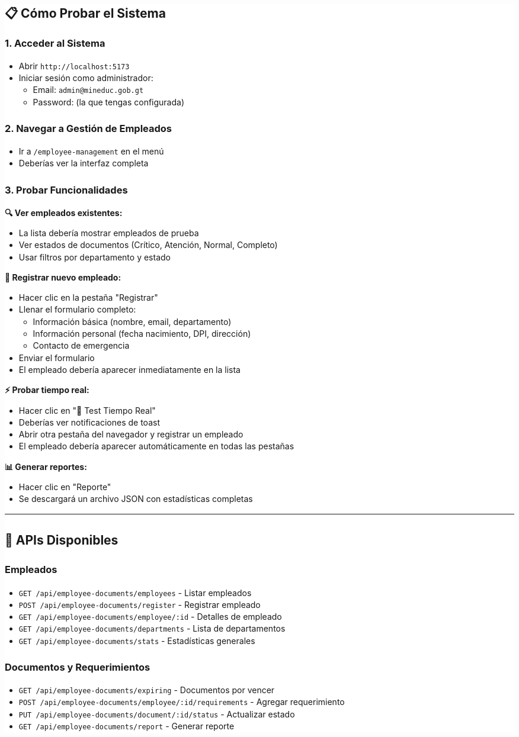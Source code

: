 
## 📋 Cómo Probar el Sistema

### 1. Acceder al Sistema
- Abrir `http://localhost:5173`
- Iniciar sesión como administrador:
  - Email: `admin@mineduc.gob.gt`
  - Password: (la que tengas configurada)

### 2. Navegar a Gestión de Empleados
- Ir a `/employee-management` en el menú
- Deberías ver la interfaz completa

### 3. Probar Funcionalidades

**🔍 Ver empleados existentes:**
- La lista debería mostrar empleados de prueba
- Ver estados de documentos (Crítico, Atención, Normal, Completo)
- Usar filtros por departamento y estado

**👤 Registrar nuevo empleado:**
- Hacer clic en la pestaña "Registrar"
- Llenar el formulario completo:
  - Información básica (nombre, email, departamento)
  - Información personal (fecha nacimiento, DPI, dirección)
  - Contacto de emergencia
- Enviar el formulario
- El empleado debería aparecer inmediatamente en la lista

**⚡ Probar tiempo real:**
- Hacer clic en "🔄 Test Tiempo Real"
- Deberías ver notificaciones de toast
- Abrir otra pestaña del navegador y registrar un empleado
- El empleado debería aparecer automáticamente en todas las pestañas

**📊 Generar reportes:**
- Hacer clic en "Reporte"
- Se descargará un archivo JSON con estadísticas completas

---

## 📡 APIs Disponibles

### Empleados
- `GET /api/employee-documents/employees` - Listar empleados
- `POST /api/employee-documents/register` - Registrar empleado
- `GET /api/employee-documents/employee/:id` - Detalles de empleado
- `GET /api/employee-documents/departments` - Lista de departamentos
- `GET /api/employee-documents/stats` - Estadísticas generales

### Documentos y Requerimientos
- `GET /api/employee-documents/expiring` - Documentos por vencer
- `POST /api/employee-documents/employee/:id/requirements` - Agregar requerimiento
- `PUT /api/employee-documents/document/:id/status` - Actualizar estado
- `GET /api/employee-documents/report` - Generar reporte
